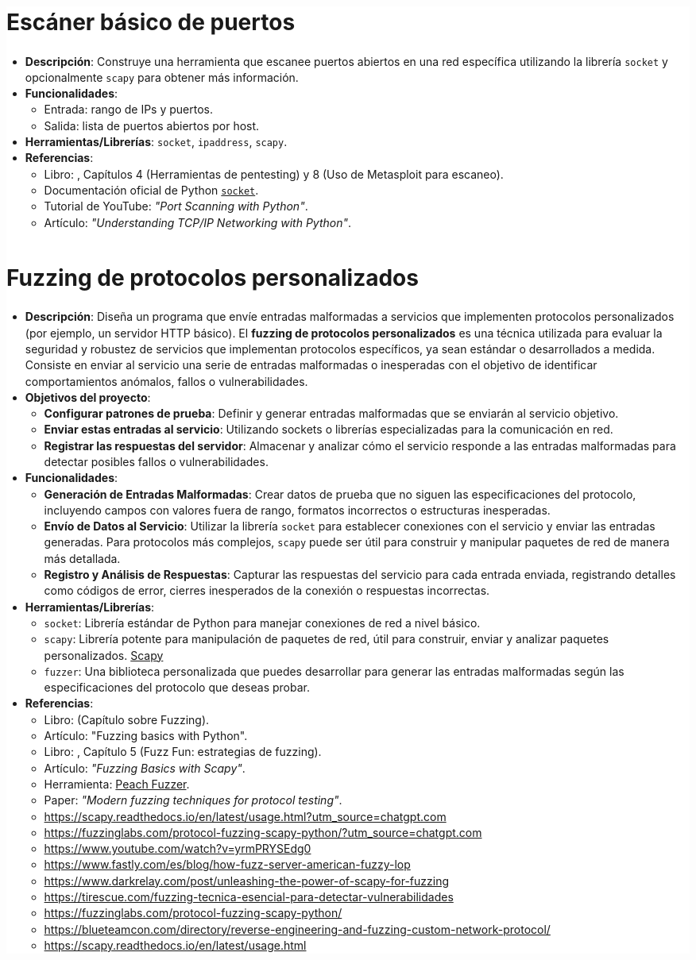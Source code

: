# Escáner básico de puertos
- **Descripción**: Construye una herramienta que escanee puertos abiertos en una red específica utilizando la librería `socket` y opcionalmente `scapy` para obtener más información.
- **Funcionalidades**:
    - Entrada: rango de IPs y puertos.
    - Salida: lista de puertos abiertos por host.
- **Herramientas/Librerías**: `socket`, `ipaddress`, `scapy`.
- **Referencias**:
    - Libro: , Capítulos 4 (Herramientas de pentesting) y 8 (Uso de Metasploit para escaneo).
    - Documentación oficial de Python [`socket`](https://docs.python.org/3/library/socket.html).
    - Tutorial de YouTube: _"Port Scanning with Python"_.
    - Artículo: _"Understanding TCP/IP Networking with Python"_.


# Fuzzing de protocolos personalizados
- **Descripción**: Diseña un programa que envíe entradas malformadas a servicios que implementen protocolos personalizados (por ejemplo, un servidor HTTP básico). El **fuzzing de protocolos personalizados** es una técnica utilizada para evaluar la seguridad y robustez de servicios que implementan protocolos específicos, ya sean estándar o desarrollados a medida. Consiste en enviar al servicio una serie de entradas malformadas o inesperadas con el objetivo de identificar comportamientos anómalos, fallos o vulnerabilidades.
- **Objetivos del proyecto**:
	-  **Configurar patrones de prueba**: Definir y generar entradas malformadas que se enviarán al servicio objetivo.
	- **Enviar estas entradas al servicio**: Utilizando sockets o librerías especializadas para la comunicación en red.
	- **Registrar las respuestas del servidor**: Almacenar y analizar cómo el servicio responde a las entradas malformadas para detectar posibles fallos o vulnerabilidades.
- **Funcionalidades**:
    - **Generación de Entradas Malformadas**: Crear datos de prueba que no siguen las especificaciones del protocolo, incluyendo campos con valores fuera de rango, formatos incorrectos o estructuras inesperadas.
    - **Envío de Datos al Servicio**: Utilizar la librería `socket` para establecer conexiones con el servicio y enviar las entradas generadas. Para protocolos más complejos, `scapy` puede ser útil para construir y manipular paquetes de red de manera más detallada.
    - **Registro y Análisis de Respuestas**: Capturar las respuestas del servicio para cada entrada enviada, registrando detalles como códigos de error, cierres inesperados de la conexión o respuestas incorrectas.
- **Herramientas/Librerías**: 
	- `socket`: Librería estándar de Python para manejar conexiones de red a nivel básico.
	- `scapy`: Librería potente para manipulación de paquetes de red, útil para construir, enviar y analizar paquetes personalizados. [Scapy](https://scapy.readthedocs.io/en/latest/usage.html?utm_source=chatgpt.com)
	- `fuzzer`: Una biblioteca personalizada que puedes desarrollar para generar las entradas malformadas según las especificaciones del protocolo que deseas probar.
- **Referencias**:
    - Libro: (Capítulo sobre Fuzzing).
    - Artículo: "Fuzzing basics with Python".
    - Libro: , Capítulo 5 (Fuzz Fun: estrategias de fuzzing).
    - Artículo: _"Fuzzing Basics with Scapy"_.
    - Herramienta: [Peach Fuzzer](https://www.peach.tech/).
    - Paper: _"Modern fuzzing techniques for protocol testing"_.
    - https://scapy.readthedocs.io/en/latest/usage.html?utm_source=chatgpt.com
    - https://fuzzinglabs.com/protocol-fuzzing-scapy-python/?utm_source=chatgpt.com
    - https://www.youtube.com/watch?v=yrmPRYSEdg0
    - https://www.fastly.com/es/blog/how-fuzz-server-american-fuzzy-lop
    - https://www.darkrelay.com/post/unleashing-the-power-of-scapy-for-fuzzing
    - https://tirescue.com/fuzzing-tecnica-esencial-para-detectar-vulnerabilidades
    - https://fuzzinglabs.com/protocol-fuzzing-scapy-python/
    - https://blueteamcon.com/directory/reverse-engineering-and-fuzzing-custom-network-protocol/
    - https://scapy.readthedocs.io/en/latest/usage.html